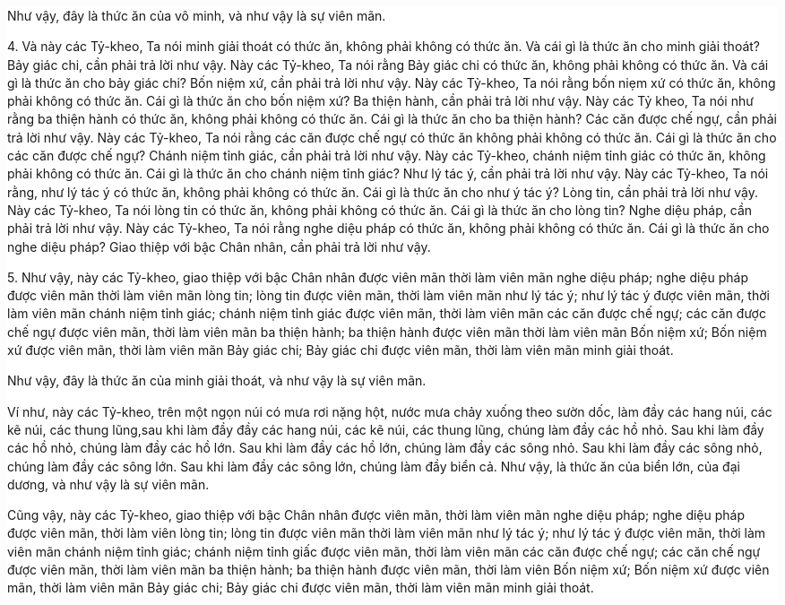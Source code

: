 Như vậy, đây là thức ăn của vô minh, và như vậy là sự viên mãn.

4\. Và này các Tỷ-kheo, Ta nói minh giải thoát có thức ăn, không phải không có thức ăn. Và cái gì là
thức ăn cho minh giải thoát? Bảy giác chi, cần phải trả lời như vậy. Này các Tỷ-kheo, Ta nói rằng Bảy
giác chi có thức ăn, không phải không có thức ăn. Và cái gì là thức ăn cho bảy giác chi? Bốn niệm xứ,
cần phải trả lời như vậy. Này các Tỷ-kheo, Ta nói rằng bốn niẹm xứ có thức ăn, không phải không có
thức ăn. Cái gì là thức ăn cho bốn niệm xứ? Ba thiện hành, cần phải trả lời như vậy. Này các Tỷ kheo,
Ta nói như rằng ba thiện hành có thức ăn, không phải không có thức ăn. Cái gì là thức ăn cho ba thiện
hành? Các căn được chế ngự, cần phải trả lời như vậy. Này các Tỷ-kheo, Ta nói rằng các căn được chế
ngự có thức ăn không phải không có thức ăn. Cái gì là thức ăn cho các căn được chế ngự? Chánh niệm
tỉnh giác, cần phải trả lời như vậy. Này các Tỷ-kheo, chánh niệm tỉnh giác có thức ăn, không phải không
có thức ăn. Cái gì là thức ăn cho chánh niệm tỉnh giác? Như lý tác ý, cần phải trả lời như vậy. Này các
Tỷ-kheo, Ta nói rằng, như lý tác ý có thức ăn, không phải không có thức ăn. Cái gì là thức ăn cho như ý
tác ý? Lòng tin, cần phải trả lời như vậy. Này các Tỷ-kheo, Ta nói lòng tin có thức ăn, không phải không
có thức ăn. Cái gì là thức ăn cho lòng tin? Nghe diệu pháp, cần phải trả lời như vậy. Này các Tỷ-kheo,
Ta nói rằng nghe diệu pháp có thức ăn, không phải không có thức ăn. Cái gì là thức ăn cho nghe diệu
pháp? Giao thiệp với bậc Chân nhân, cần phải trả lời như vậy.


5\. Như vậy, này các Tỷ-kheo, giao thiệp với bậc Chân nhân được viên mãn thời làm viên mãn nghe diệu
pháp; nghe diệu pháp được viên mãn thời làm viên mãn lòng tin; lòng tin được viên mãn, thời làm viên
mãn như lý tác ý; như lý tác ý được viên mãn, thời làm viên mãn chánh niệm tỉnh giác; chánh niệm tỉnh
giác được viên mãn, thời làm viên mãn các căn được chế ngự; các căn được chế ngự được viên mãn,
thời làm viên mãn ba thiện hành; ba thiện hành được viên mãn thời làm viên mãn Bốn niệm xứ; Bốn
niệm xứ được viên mãn, thời làm viên mãn Bảy giác chi; Bảy giác chi được viên mãn, thời làm viên
mãn minh giải thoát.

Như vậy, đây là thức ăn của minh giải thoát, và như vậy là sự viên mãn.

Ví như, này các Tỷ-kheo, trên một ngọn núi có mưa rơi nặng hột, nước mưa chảy xuống theo sườn dốc,
làm đầy các hang núi, các kẽ núi, các thung lũng,sau khi làm đầy đầy các hang núi, các kẽ núi, các thung
lũng, chúng làm đầy các hồ nhỏ. Sau khi làm đầy các hồ nhỏ, chúng làm đầy các hồ lớn. Sau khi làm
đầy các hồ lớn, chúng làm đầy các sông nhỏ. Sau khi làm đầy các sông nhỏ, chúng làm đầy các sông
lớn. Sau khi làm đầy các sông lớn, chúng làm đầy biển cả. Như vậy, là thức ăn của biển lớn, của đại
dương, và như vậy là sự viên mãn.

Cũng vậy, này các Tỷ-kheo, giao thiệp với bậc Chân nhân được viên mãn, thời làm viên mãn nghe diệu
pháp; nghe diệu pháp được viên mãn, thời làm viên lòng tin; lòng tin được viên mãn thời làm viên mãn
như lý tác ý; như lý tác ý được viên mãn, thời làm viên mãn chánh niệm tỉnh giác; chánh niệm tỉnh giấc
được viên mãn, thời làm viên mãn các căn được chế ngự; các căn chế ngự được viên mãn, thời làm viên
mãn ba thiện hành; ba thiện hành được viên mãn, thời làm viên Bốn niệm xứ; Bốn niệm xứ được viên
mãn, thời làm viên mãn Bảy giác chi; Bảy giác chi được viên mãn, thời làm viên mãn minh giải thoát.
